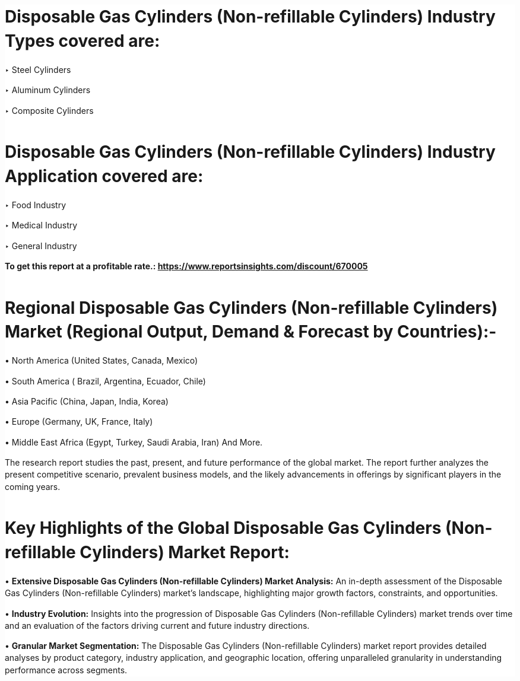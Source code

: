 # <strong>Disposable Gas Cylinders (Non-refillable Cylinders) Industry Types covered are:</strong>

‣ Steel Cylinders

‣ Aluminum Cylinders

‣ Composite Cylinders

# <strong>Disposable Gas Cylinders (Non-refillable Cylinders) Industry Application covered are:</strong>

‣ Food Industry

‣ Medical Industry

‣ General Industry

<strong>To get this report at a profitable rate.: <a href=https://www.reportsinsights.com/discount/670005>https://www.reportsinsights.com/discount/670005</a></strong></font>

# <strong>Regional Disposable Gas Cylinders (Non-refillable Cylinders) Market (Regional Output, Demand &amp; Forecast by Countries):-</strong>

• North America (United States, Canada, Mexico)

• South America ( Brazil, Argentina, Ecuador, Chile)

• Asia Pacific (China, Japan, India, Korea)

• Europe (Germany, UK, France, Italy)

• Middle East Africa (Egypt, Turkey, Saudi Arabia, Iran) And More.

The research report studies the past, present, and future performance of the global market. The report further analyzes the present competitive scenario, prevalent business models, and the likely advancements in offerings by significant players in the coming years.

# <strong>Key Highlights of the Global Disposable Gas Cylinders (Non-refillable Cylinders) Market Report:</strong>

• <strong>Extensive Disposable Gas Cylinders (Non-refillable Cylinders) Market Analysis:</strong> An in-depth assessment of the Disposable Gas Cylinders (Non-refillable Cylinders) market’s landscape, highlighting major growth factors, constraints, and opportunities.

• <strong>Industry Evolution:</strong> Insights into the progression of Disposable Gas Cylinders (Non-refillable Cylinders) market trends over time and an evaluation of the factors driving current and future industry directions.

• <strong>Granular Market Segmentation:</strong> The Disposable Gas Cylinders (Non-refillable Cylinders) market report provides detailed analyses by product category, industry application, and geographic location, offering unparalleled granularity in understanding performance across segments.
